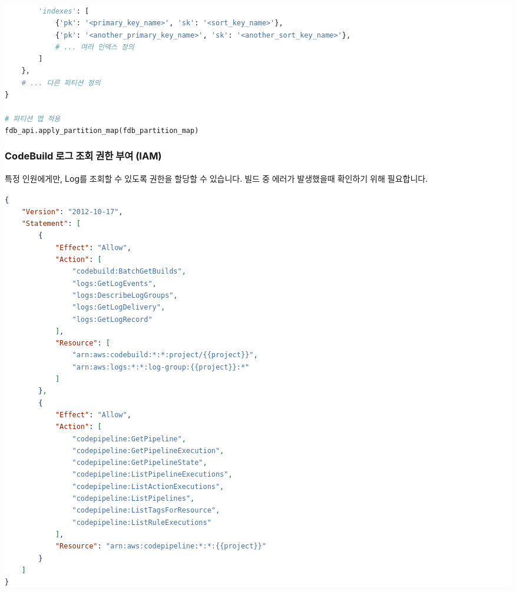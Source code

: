```python
        'indexes': [
            {'pk': '<primary_key_name>', 'sk': '<sort_key_name>'},
            {'pk': '<another_primary_key_name>', 'sk': '<another_sort_key_name>'},
            # ... 여러 인덱스 정의
        ]
    },
    # ... 다른 파티션 정의
}

# 파티션 맵 적용
fdb_api.apply_partition_map(fdb_partition_map)
```


 ### CodeBuild 로그 조회 권한 부여 (IAM)
특정 인원에게만, Log를 조회할 수 있도록 권한을 할당할 수 있습니다.
빌드 중 에러가 발생했을때 확인하기 위해 필요합니다.
```json
{
    "Version": "2012-10-17",
    "Statement": [
        {
            "Effect": "Allow",
            "Action": [
                "codebuild:BatchGetBuilds",
                "logs:GetLogEvents",
                "logs:DescribeLogGroups",
                "logs:GetLogDelivery",
                "logs:GetLogRecord"
            ],
            "Resource": [
                "arn:aws:codebuild:*:*:project/{{project}}",
                "arn:aws:logs:*:*:log-group:{{project}}:*"
            ]
        },
        {
            "Effect": "Allow",
            "Action": [
                "codepipeline:GetPipeline",
                "codepipeline:GetPipelineExecution",
                "codepipeline:GetPipelineState",
                "codepipeline:ListPipelineExecutions",
                "codepipeline:ListActionExecutions",
                "codepipeline:ListPipelines",
                "codepipeline:ListTagsForResource",
                "codepipeline:ListRuleExecutions"
            ],
            "Resource": "arn:aws:codepipeline:*:*:{{project}}"
        }
    ]
}
```
